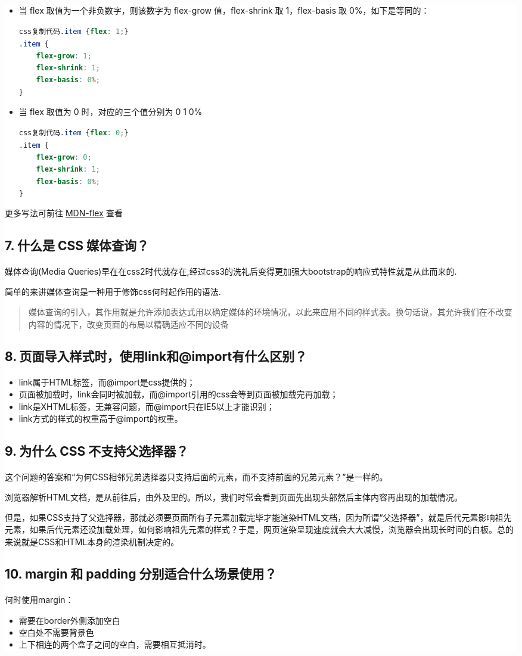 - 当 flex 取值为一个非负数字，则该数字为 flex-grow 值，flex-shrink 取 1，flex-basis 取 0%，如下是等同的：

  ```css
  css复制代码.item {flex: 1;}
  .item {
      flex-grow: 1;
      flex-shrink: 1;
      flex-basis: 0%;
  }
  ```

- 当 flex 取值为 0 时，对应的三个值分别为 0 1 0%

  ```css
  css复制代码.item {flex: 0;}
  .item {
      flex-grow: 0;
      flex-shrink: 1;
      flex-basis: 0%;
  }
  ```

更多写法可前往 [MDN-flex](https://link.juejin.cn?target=https%3A%2F%2Fdeveloper.mozilla.org%2Fzh-CN%2Fdocs%2FWeb%2FCSS%2FCSS_Flexible_Box_Layout%2FBasic_Concepts_of_Flexbox) 查看

## 7. 什么是 CSS 媒体查询？

媒体查询(Media Queries)早在在css2时代就存在,经过css3的洗礼后变得更加强大bootstrap的响应式特性就是从此而来的.

简单的来讲媒体查询是一种用于修饰css何时起作用的语法.

> 媒体查询的引入，其作用就是允许添加表达式用以确定媒体的环境情况，以此来应用不同的样式表。换句话说，其允许我们在不改变内容的情况下，改变页面的布局以精确适应不同的设备

## 8. 页面导入样式时，使用link和@import有什么区别？

- link属于HTML标签，而@import是css提供的；
- 页面被加载时，link会同时被加载，而@import引用的css会等到页面被加载完再加载；
- link是XHTML标签，无兼容问题，而@import只在IE5以上才能识别；
- link方式的样式的权重高于@import的权重。

## 9. 为什么 CSS 不支持父选择器？

这个问题的答案和“为何CSS相邻兄弟选择器只支持后面的元素，而不支持前面的兄弟元素？”是一样的。

浏览器解析HTML文档，是从前往后，由外及里的。所以，我们时常会看到页面先出现头部然后主体内容再出现的加载情况。

但是，如果CSS支持了父选择器，那就必须要页面所有子元素加载完毕才能渲染HTML文档，因为所谓“父选择器”，就是后代元素影响祖先元素，如果后代元素还没加载处理，如何影响祖先元素的样式？于是，网页渲染呈现速度就会大大减慢，浏览器会出现长时间的白板。总的来说就是CSS和HTML本身的渲染机制决定的。

## 10. margin 和 padding 分别适合什么场景使用？

何时使用margin：

- 需要在border外侧添加空白
- 空白处不需要背景色
- 上下相连的两个盒子之间的空白，需要相互抵消时。
